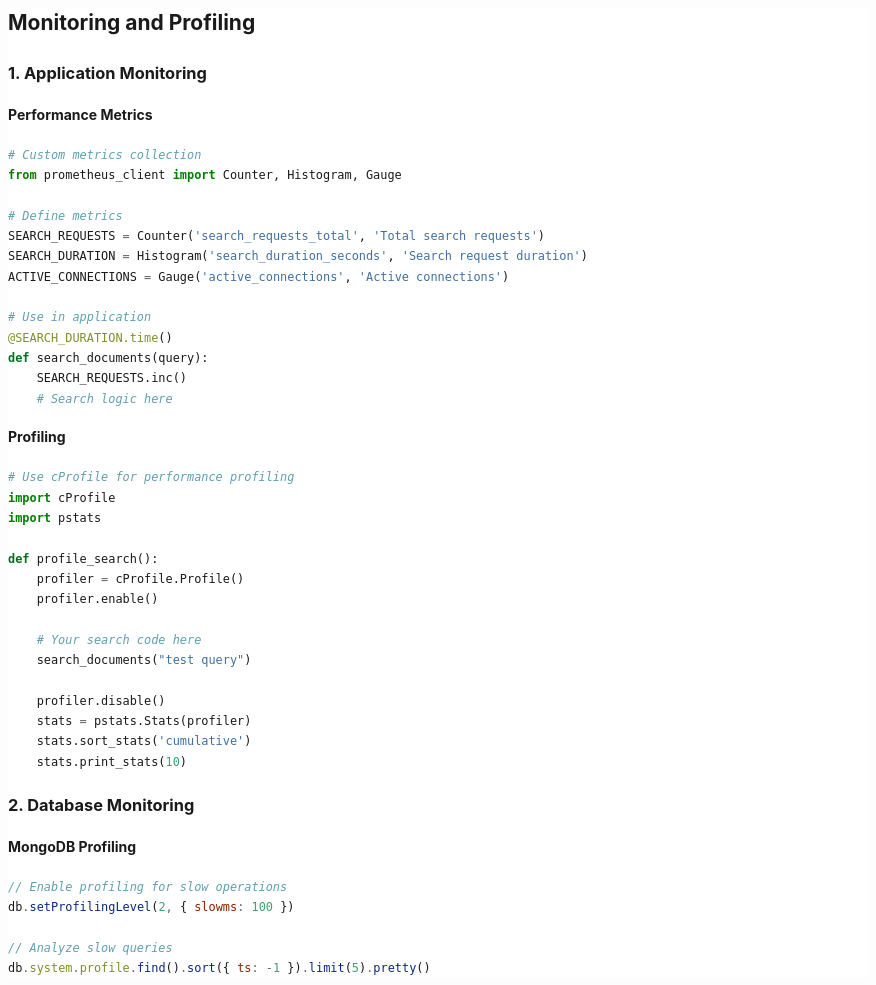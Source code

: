## Monitoring and Profiling

### 1. Application Monitoring

#### Performance Metrics
```python
# Custom metrics collection
from prometheus_client import Counter, Histogram, Gauge

# Define metrics
SEARCH_REQUESTS = Counter('search_requests_total', 'Total search requests')
SEARCH_DURATION = Histogram('search_duration_seconds', 'Search request duration')
ACTIVE_CONNECTIONS = Gauge('active_connections', 'Active connections')

# Use in application
@SEARCH_DURATION.time()
def search_documents(query):
    SEARCH_REQUESTS.inc()
    # Search logic here
```

#### Profiling
```python
# Use cProfile for performance profiling
import cProfile
import pstats

def profile_search():
    profiler = cProfile.Profile()
    profiler.enable()
    
    # Your search code here
    search_documents("test query")
    
    profiler.disable()
    stats = pstats.Stats(profiler)
    stats.sort_stats('cumulative')
    stats.print_stats(10)
```

### 2. Database Monitoring

#### MongoDB Profiling
```javascript
// Enable profiling for slow operations
db.setProfilingLevel(2, { slowms: 100 })

// Analyze slow queries
db.system.profile.find().sort({ ts: -1 }).limit(5).pretty()
```
